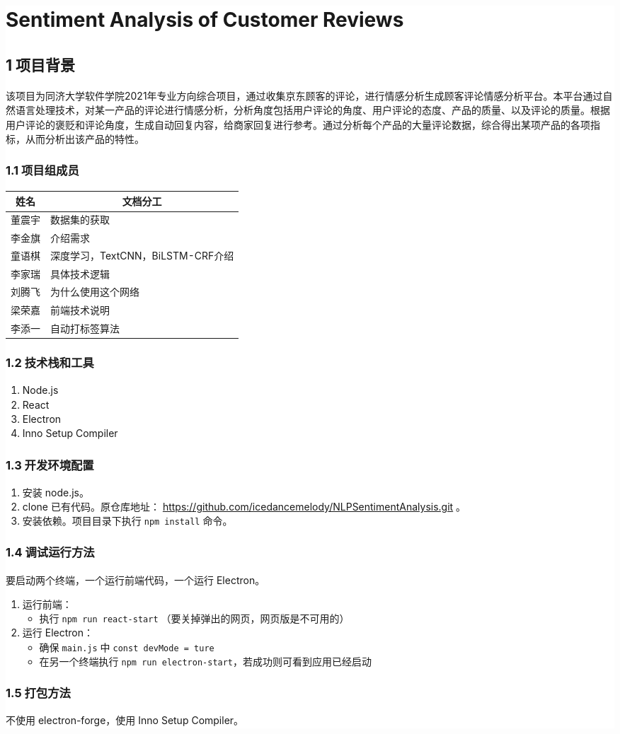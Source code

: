 # Sentiment Analysis of Customer Reviews

## 1 项目背景

该项目为同济大学软件学院2021年专业方向综合项目，通过收集京东顾客的评论，进行情感分析生成顾客评论情感分析平台。本平台通过自然语言处理技术，对某一产品的评论进行情感分析，分析角度包括用户评论的角度、用户评论的态度、产品的质量、以及评论的质量。根据用户评论的褒贬和评论角度，生成自动回复内容，给商家回复进行参考。通过分析每个产品的大量评论数据，综合得出某项产品的各项指标，从而分析出该产品的特性。

### 1.1 项目组成员

| 姓名   | 文档分工                          |
| ------ | --------------------------------- |
| 董震宇 | 数据集的获取                      |
| 李金旗 | 介绍需求                          |
| 童语棋 | 深度学习，TextCNN，BiLSTM-CRF介绍 |
| 李家瑞 | 具体技术逻辑                      |
| 刘腾飞 | 为什么使用这个网络                |
| 梁荣嘉 | 前端技术说明                      |
| 李添一 | 自动打标签算法                    |

### 1.2 技术栈和工具

1. Node.js
2. React
3. Electron
4. Inno Setup Compiler

### 1.3 开发环境配置

1. 安装 node.js。
2. clone 已有代码。原仓库地址： https://github.com/icedancemelody/NLPSentimentAnalysis.git 。
3. 安装依赖。项目目录下执行 `npm install` 命令。

### 1.4 调试运行方法

要启动两个终端，一个运行前端代码，一个运行 Electron。

1. 运行前端：
   - 执行 `npm run react-start` （要关掉弹出的网页，网页版是不可用的）
2. 运行 Electron：
   - 确保 `main.js` 中 `const devMode = ture`
   - 在另一个终端执行 `npm run electron-start`，若成功则可看到应用已经启动

### 1.5 打包方法

不使用 electron-forge，使用 Inno Setup Compiler。
